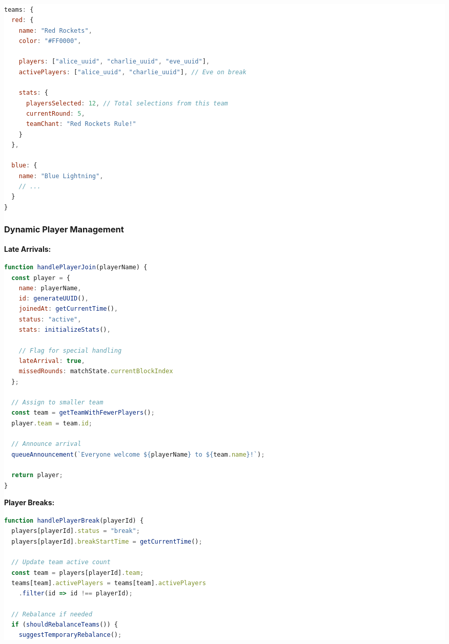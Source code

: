 ```javascript
teams: {
  red: {
    name: "Red Rockets",
    color: "#FF0000",
    
    players: ["alice_uuid", "charlie_uuid", "eve_uuid"],
    activePlayers: ["alice_uuid", "charlie_uuid"], // Eve on break
    
    stats: {
      playersSelected: 12, // Total selections from this team
      currentRound: 5,
      teamChant: "Red Rockets Rule!"
    }
  },
  
  blue: {
    name: "Blue Lightning",
    // ...
  }
}
```

### Dynamic Player Management

**Late Arrivals:**
```javascript
function handlePlayerJoin(playerName) {
  const player = {
    name: playerName,
    id: generateUUID(),
    joinedAt: getCurrentTime(),
    status: "active",
    stats: initializeStats(),
    
    // Flag for special handling
    lateArrival: true,
    missedRounds: matchState.currentBlockIndex
  };
  
  // Assign to smaller team
  const team = getTeamWithFewerPlayers();
  player.team = team.id;
  
  // Announce arrival
  queueAnnouncement(`Everyone welcome ${playerName} to ${team.name}!`);
  
  return player;
}
```

**Player Breaks:**
```javascript
function handlePlayerBreak(playerId) {
  players[playerId].status = "break";
  players[playerId].breakStartTime = getCurrentTime();
  
  // Update team active count
  const team = players[playerId].team;
  teams[team].activePlayers = teams[team].activePlayers
    .filter(id => id !== playerId);
  
  // Rebalance if needed
  if (shouldRebalanceTeams()) {
    suggestTemporaryRebalance();
```